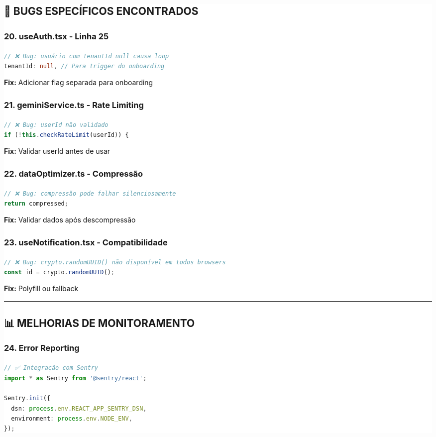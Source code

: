 
## 🐛 BUGS ESPECÍFICOS ENCONTRADOS

### 20. **useAuth.tsx - Linha 25**

```typescript
// ❌ Bug: usuário com tenantId null causa loop
tenantId: null, // Para trigger do onboarding
```

**Fix:** Adicionar flag separada para onboarding

### 21. **geminiService.ts - Rate Limiting**

```typescript
// ❌ Bug: userId não validado
if (!this.checkRateLimit(userId)) {
```

**Fix:** Validar userId antes de usar

### 22. **dataOptimizer.ts - Compressão**

```typescript
// ❌ Bug: compressão pode falhar silenciosamente
return compressed;
```

**Fix:** Validar dados após descompressão

### 23. **useNotification.tsx - Compatibilidade**

```typescript
// ❌ Bug: crypto.randomUUID() não disponível em todos browsers
const id = crypto.randomUUID();
```

**Fix:** Polyfill ou fallback

---

## 📊 MELHORIAS DE MONITORAMENTO

### 24. **Error Reporting**

```typescript
// ✅ Integração com Sentry
import * as Sentry from '@sentry/react';

Sentry.init({
  dsn: process.env.REACT_APP_SENTRY_DSN,
  environment: process.env.NODE_ENV,
});
```
